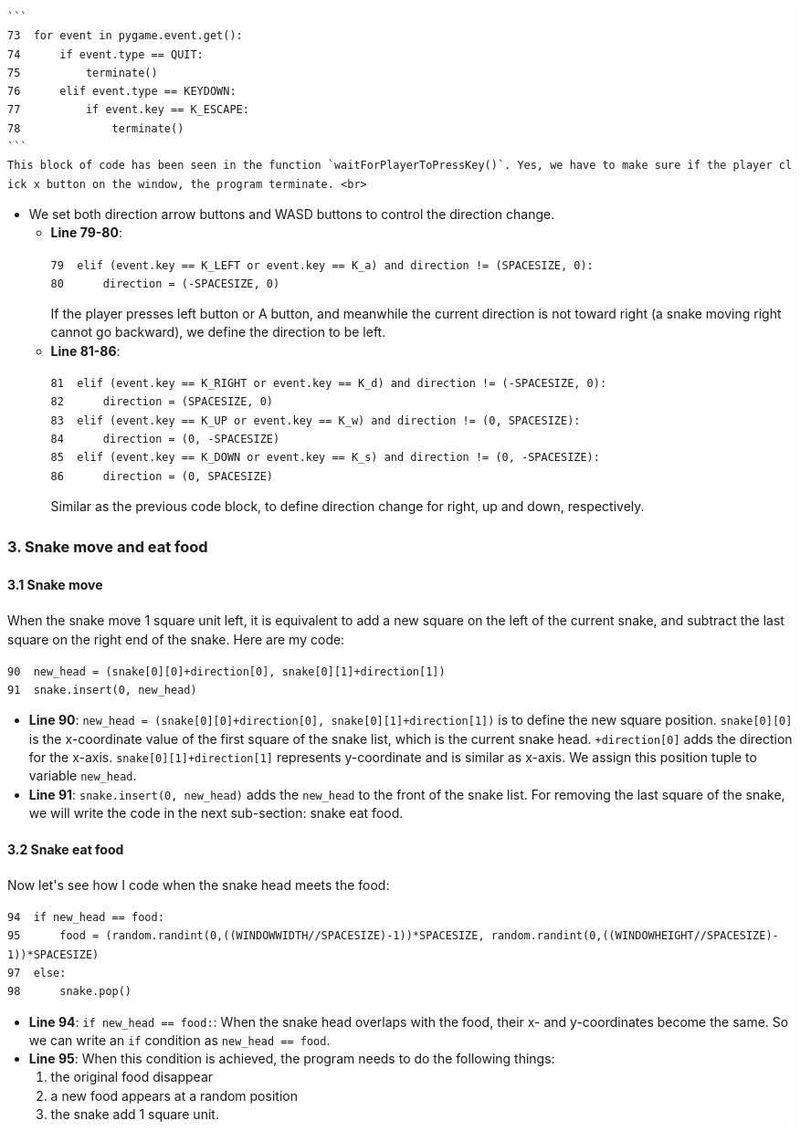     ```
    73  for event in pygame.event.get():
    74      if event.type == QUIT:
    75          terminate()
    76      elif event.type == KEYDOWN:
    77          if event.key == K_ESCAPE:
    78              terminate()
    ```
    This block of code has been seen in the function `waitForPlayerToPressKey()`. Yes, we have to make sure if the player click x button on the window, the program terminate. <br>
- We set both direction arrow buttons and WASD buttons to control the direction change. 
    - **Line 79-80**:
        ```
        79  elif (event.key == K_LEFT or event.key == K_a) and direction != (SPACESIZE, 0):
        80      direction = (-SPACESIZE, 0)
        ```
        If the player presses left button or A button, and meanwhile the current direction is not toward right (a snake moving right cannot go backward), we define the direction to be left. <br>
    - **Line 81-86**:
        ```
        81  elif (event.key == K_RIGHT or event.key == K_d) and direction != (-SPACESIZE, 0):
        82      direction = (SPACESIZE, 0)
        83  elif (event.key == K_UP or event.key == K_w) and direction != (0, SPACESIZE):
        84      direction = (0, -SPACESIZE)
        85  elif (event.key == K_DOWN or event.key == K_s) and direction != (0, -SPACESIZE):
        86      direction = (0, SPACESIZE)
        ```
        Similar as the previous code block, to define direction change for right, up and down, respectively. <br>

### 3. Snake move and eat food
#### 3.1 Snake move
When the snake move 1 square unit left, it is equivalent to add a new square on the left of the current snake, and subtract the last square on the right end of the snake. Here are my code:<br>
```
90  new_head = (snake[0][0]+direction[0], snake[0][1]+direction[1])
91  snake.insert(0, new_head)
```
- **Line 90**: `new_head = (snake[0][0]+direction[0], snake[0][1]+direction[1])` is to define the new square position. `snake[0][0]` is the x-coordinate value of the first square of the snake list, which is the current snake head. `+direction[0]` adds the direction for the x-axis. `snake[0][1]+direction[1]` represents y-coordinate and is similar as x-axis. We assign this position tuple to variable `new_head`. 
- **Line 91**: `snake.insert(0, new_head)` adds the `new_head` to the front of the snake list. 
For removing the last square of the snake, we will write the code in the next sub-section: snake eat food. <br>

#### 3.2 Snake eat food
Now let's see how I code when the snake head meets the food:<br>
```
94  if new_head == food:
95      food = (random.randint(0,((WINDOWWIDTH//SPACESIZE)-1))*SPACESIZE, random.randint(0,((WINDOWHEIGHT//SPACESIZE)-1))*SPACESIZE)
97  else:
98      snake.pop()
```
- **Line 94**: `if new_head == food:`: When the snake head overlaps with the food, their x- and y-coordinates become the same. So we can write an `if` condition as `new_head == food`. 
- **Line 95**: When this condition is achieved, the program needs to do the following things:<br>
    1. the original food disappear
    2. a new food appears at a random position
    3. the snake add 1 square unit. 